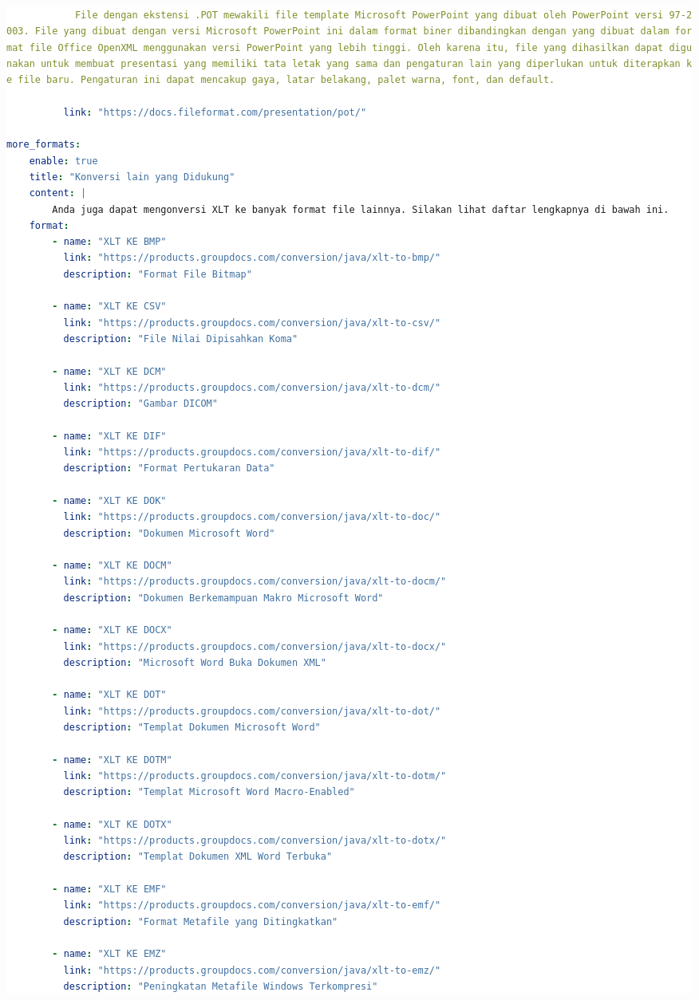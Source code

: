 ```yaml
            File dengan ekstensi .POT mewakili file template Microsoft PowerPoint yang dibuat oleh PowerPoint versi 97-2003. File yang dibuat dengan versi Microsoft PowerPoint ini dalam format biner dibandingkan dengan yang dibuat dalam format file Office OpenXML menggunakan versi PowerPoint yang lebih tinggi. Oleh karena itu, file yang dihasilkan dapat digunakan untuk membuat presentasi yang memiliki tata letak yang sama dan pengaturan lain yang diperlukan untuk diterapkan ke file baru. Pengaturan ini dapat mencakup gaya, latar belakang, palet warna, font, dan default.

          link: "https://docs.fileformat.com/presentation/pot/"

more_formats:
    enable: true
    title: "Konversi lain yang Didukung"
    content: |
        Anda juga dapat mengonversi XLT ke banyak format file lainnya. Silakan lihat daftar lengkapnya di bawah ini.
    format: 
        - name: "XLT KE BMP"
          link: "https://products.groupdocs.com/conversion/java/xlt-to-bmp/"
          description: "Format File Bitmap"

        - name: "XLT KE CSV"
          link: "https://products.groupdocs.com/conversion/java/xlt-to-csv/"
          description: "File Nilai Dipisahkan Koma"

        - name: "XLT KE DCM"
          link: "https://products.groupdocs.com/conversion/java/xlt-to-dcm/"
          description: "Gambar DICOM"

        - name: "XLT KE DIF"
          link: "https://products.groupdocs.com/conversion/java/xlt-to-dif/"
          description: "Format Pertukaran Data"

        - name: "XLT KE DOK"
          link: "https://products.groupdocs.com/conversion/java/xlt-to-doc/"
          description: "Dokumen Microsoft Word"

        - name: "XLT KE DOCM"
          link: "https://products.groupdocs.com/conversion/java/xlt-to-docm/"
          description: "Dokumen Berkemampuan Makro Microsoft Word"

        - name: "XLT KE DOCX"
          link: "https://products.groupdocs.com/conversion/java/xlt-to-docx/"
          description: "Microsoft Word Buka Dokumen XML"

        - name: "XLT KE DOT"
          link: "https://products.groupdocs.com/conversion/java/xlt-to-dot/"
          description: "Templat Dokumen Microsoft Word"

        - name: "XLT KE DOTM"
          link: "https://products.groupdocs.com/conversion/java/xlt-to-dotm/"
          description: "Templat Microsoft Word Macro-Enabled"

        - name: "XLT KE DOTX"
          link: "https://products.groupdocs.com/conversion/java/xlt-to-dotx/"
          description: "Templat Dokumen XML Word Terbuka"

        - name: "XLT KE EMF"
          link: "https://products.groupdocs.com/conversion/java/xlt-to-emf/"
          description: "Format Metafile yang Ditingkatkan"

        - name: "XLT KE EMZ"
          link: "https://products.groupdocs.com/conversion/java/xlt-to-emz/"
          description: "Peningkatan Metafile Windows Terkompresi"
```
